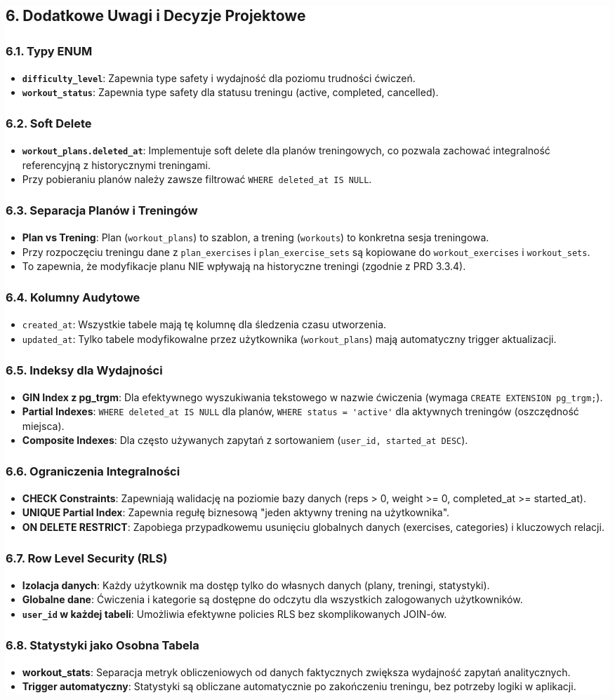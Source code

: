 
## 6. Dodatkowe Uwagi i Decyzje Projektowe

### 6.1. Typy ENUM
- **`difficulty_level`**: Zapewnia type safety i wydajność dla poziomu trudności ćwiczeń.
- **`workout_status`**: Zapewnia type safety dla statusu treningu (active, completed, cancelled).

### 6.2. Soft Delete
- **`workout_plans.deleted_at`**: Implementuje soft delete dla planów treningowych, co pozwala zachować integralność referencyjną z historycznymi treningami.
- Przy pobieraniu planów należy zawsze filtrować `WHERE deleted_at IS NULL`.

### 6.3. Separacja Planów i Treningów
- **Plan vs Trening**: Plan (`workout_plans`) to szablon, a trening (`workouts`) to konkretna sesja treningowa.
- Przy rozpoczęciu treningu dane z `plan_exercises` i `plan_exercise_sets` są kopiowane do `workout_exercises` i `workout_sets`.
- To zapewnia, że modyfikacje planu NIE wpływają na historyczne treningi (zgodnie z PRD 3.3.4).

### 6.4. Kolumny Audytowe
- `created_at`: Wszystkie tabele mają tę kolumnę dla śledzenia czasu utworzenia.
- `updated_at`: Tylko tabele modyfikowalne przez użytkownika (`workout_plans`) mają automatyczny trigger aktualizacji.

### 6.5. Indeksy dla Wydajności
- **GIN Index z pg_trgm**: Dla efektywnego wyszukiwania tekstowego w nazwie ćwiczenia (wymaga `CREATE EXTENSION pg_trgm;`).
- **Partial Indexes**: `WHERE deleted_at IS NULL` dla planów, `WHERE status = 'active'` dla aktywnych treningów (oszczędność miejsca).
- **Composite Indexes**: Dla często używanych zapytań z sortowaniem (`user_id, started_at DESC`).

### 6.6. Ograniczenia Integralności
- **CHECK Constraints**: Zapewniają walidację na poziomie bazy danych (reps > 0, weight >= 0, completed_at >= started_at).
- **UNIQUE Partial Index**: Zapewnia regułę biznesową "jeden aktywny trening na użytkownika".
- **ON DELETE RESTRICT**: Zapobiega przypadkowemu usunięciu globalnych danych (exercises, categories) i kluczowych relacji.

### 6.7. Row Level Security (RLS)
- **Izolacja danych**: Każdy użytkownik ma dostęp tylko do własnych danych (plany, treningi, statystyki).
- **Globalne dane**: Ćwiczenia i kategorie są dostępne do odczytu dla wszystkich zalogowanych użytkowników.
- **`user_id` w każdej tabeli**: Umożliwia efektywne policies RLS bez skomplikowanych JOIN-ów.

### 6.8. Statystyki jako Osobna Tabela
- **workout_stats**: Separacja metryk obliczeniowych od danych faktycznych zwiększa wydajność zapytań analitycznych.
- **Trigger automatyczny**: Statystyki są obliczane automatycznie po zakończeniu treningu, bez potrzeby logiki w aplikacji.

